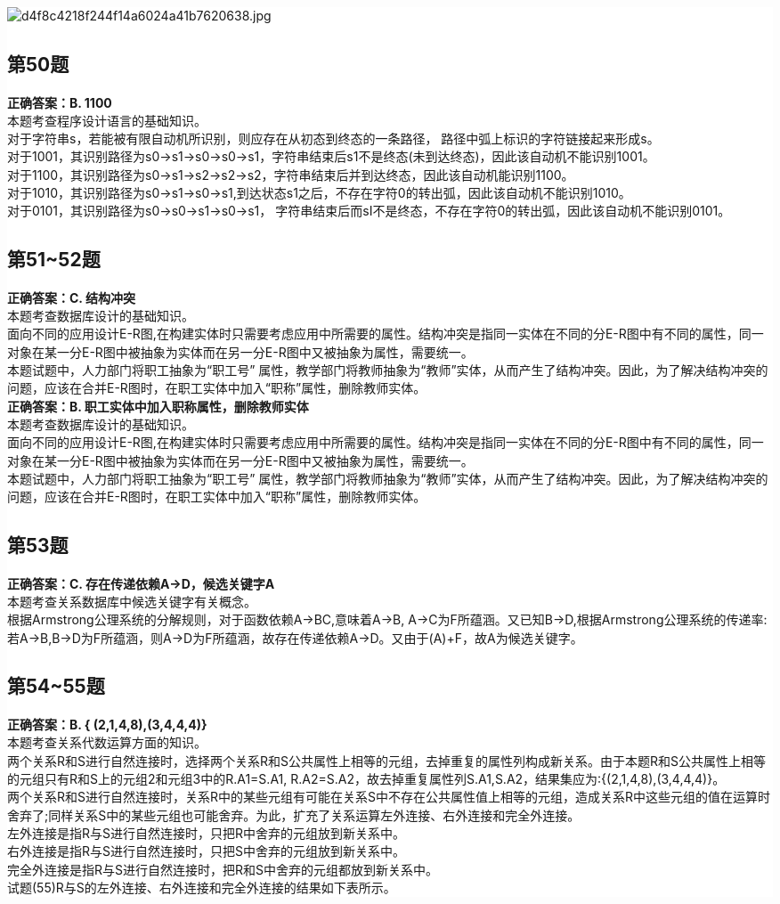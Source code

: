 
![d4f8c4218f244f14a6024a41b7620638.jpg][]

  


## 第50题 ##

**正确答案：B. 1100**  
本题考查程序设计语言的基础知识。  
对于字符串s，若能被有限自动机所识别，则应存在从初态到终态的一条路径， 路径中弧上标识的字符链接起来形成s。  
对于1001，其识别路径为s0→s1→s0→s0→s1，字符串结束后s1不是终态(未到达终态)，因此该自动机不能识别1001。  
对于1100，其识别路径为s0→s1→s2→s2→s2，字符串结束后并到达终态，因此该自动机能识别1100。  
对于1010，其识别路径为s0→s1→s0→s1,到达状态s1之后，不存在字符0的转出弧，因此该自动机不能识别1010。  
对于0101，其识别路径为s0→s0→s1→s0→s1， 字符串结束后而sI不是终态，不存在字符0的转出弧，因此该自动机不能识别0101。  


## 第51~52题 ##

**正确答案：C. 结构冲突**  
本题考查数据库设计的基础知识。  
面向不同的应用设计E-R图,在构建实体时只需要考虑应用中所需要的属性。结构冲突是指同一实体在不同的分E-R图中有不同的属性，同一对象在某一分E-R图中被抽象为实体而在另一分E-R图中又被抽象为属性，需要统一。  
本题试题中，人力部门将职工抽象为“职工号” 属性，教学部门将教师抽象为“教师”实体，从而产生了结构冲突。因此，为了解决结构冲突的问题，应该在合并E-R图时，在职工实体中加入“职称”属性，删除教师实体。  
**正确答案：B. 职工实体中加入职称属性，删除教师实体**  
本题考查数据库设计的基础知识。  
面向不同的应用设计E-R图,在构建实体时只需要考虑应用中所需要的属性。结构冲突是指同一实体在不同的分E-R图中有不同的属性，同一对象在某一分E-R图中被抽象为实体而在另一分E-R图中又被抽象为属性，需要统一。  
本题试题中，人力部门将职工抽象为“职工号” 属性，教学部门将教师抽象为“教师”实体，从而产生了结构冲突。因此，为了解决结构冲突的问题，应该在合并E-R图时，在职工实体中加入“职称”属性，删除教师实体。  


## 第53题 ##

**正确答案：C. 存在传递依赖A→D，候选关键字A**  
本题考查关系数据库中候选关键字有关概念。  
根据Armstrong公理系统的分解规则，对于函数依赖A→BC,意味着A→B, A→C为F所蕴涵。又已知B→D,根据Armstrong公理系统的传递率:若A→B,B→D为F所蕴涵，则A→D为F所蕴涵，故存在传递依赖A→D。又由于(A)\+F，故A为候选关键字。  


## 第54~55题 ##

**正确答案：B. \{ (2,1,4,8),(3,4,4,4)\}**  
本题考查关系代数运算方面的知识。  
两个关系R和S进行自然连接时，选择两个关系R和S公共属性上相等的元组，去掉重复的属性列构成新关系。由于本题R和S公共属性上相等的元组只有R和S上的元组2和元组3中的R.A1=S.A1, R.A2=S.A2，故去掉重复属性列S.A1,S.A2，结果集应为:\{(2,1,4,8),(3,4,4,4)\}。  
两个关系R和S进行自然连接时，关系R中的某些元组有可能在关系S中不存在公共属性值上相等的元组，造成关系R中这些元组的值在运算时舍弃了;同样关系S中的某些元组也可能舍弃。为此，扩充了关系运算左外连接、右外连接和完全外连接。  
左外连接是指R与S进行自然连接时，只把R中舍弃的元组放到新关系中。  
右外连接是指R与S进行自然连接时，只把S中舍弃的元组放到新关系中。  
完全外连接是指R与S进行自然连接时，把R和S中舍弃的元组都放到新关系中。  
试题(55)R与S的左外连接、右外连接和完全外连接的结果如下表所示。  


[462b1c245bab4637b7d07f1f96f80514.jpg]: https://www.xkxxkx.cn/file/exam/software/软件设计师/综合知识/第43题/462b1c245bab4637b7d07f1f96f80514.jpg
[c88d5d206e774eac84392bb09cc4be4d.jpg]: https://www.xkxxkx.cn/file/exam/software/软件设计师/综合知识/第44题/c88d5d206e774eac84392bb09cc4be4d.jpg
[351ec690a78a425796f6d50cd543e27d.jpg]: https://www.xkxxkx.cn/file/exam/software/软件设计师/综合知识/第44题/351ec690a78a425796f6d50cd543e27d.jpg
[32a21e301acc42aba1ca3294b6108d27.jpg]: https://www.xkxxkx.cn/file/exam/software/软件设计师/综合知识/第44题/32a21e301acc42aba1ca3294b6108d27.jpg
[9f3e9442b30f4b2b8df8902a4066336e.jpg]: https://www.xkxxkx.cn/file/exam/software/软件设计师/综合知识/第44题/9f3e9442b30f4b2b8df8902a4066336e.jpg
[d4f8c4218f244f14a6024a41b7620638.jpg]: https://www.xkxxkx.cn/file/exam/software/软件设计师/综合知识/第49题/d4f8c4218f244f14a6024a41b7620638.jpg
[ad8d4ba5e51049f9b0c315dd83d1eeb1.jpg]: https://www.xkxxkx.cn/file/exam/software/软件设计师/综合知识/第54题/ad8d4ba5e51049f9b0c315dd83d1eeb1.jpg